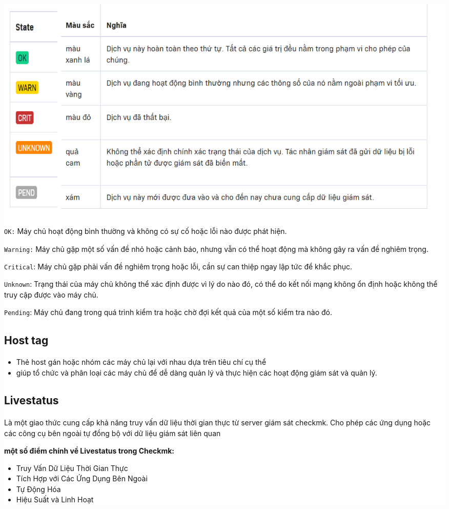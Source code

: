 ![](./image/Screenshot_21.png)





`OK:` Máy chủ hoạt động bình thường và không có sự cố hoặc lỗi nào được phát hiện.

`Warning:` Máy chủ gặp một số vấn đề nhỏ hoặc cảnh báo, nhưng vẫn có thể hoạt động mà không gây ra vấn đề nghiêm trọng.

`Critical`: Máy chủ gặp phải vấn đề nghiêm trọng hoặc lỗi, cần sự can thiệp ngay lập tức để khắc phục.

`Unknown`: Trạng thái của máy chủ không thể xác định được vì lý do nào đó, có thể do kết nối mạng không ổn định hoặc không thể truy cập được vào máy chủ.

`Pending`: Máy chủ đang trong quá trình kiểm tra hoặc chờ đợi kết quả của một số kiểm tra nào đó.


## Host tag

- Thẻ host gán hoặc nhóm các máy chủ lại với nhau dựa trên tiêu chí cụ thể
- giúp tổ chức và phân loại các máy chủ để dễ dàng quản lý và thực hiện các hoạt động giám sát và quản lý.

## Livestatus

Là một giao thức cung cấp khả năng truy vấn dữ liệu thời gian thực từ server giám sát checkmk. Cho phép các ứng dụng hoặc các công cụ bên ngoài tự đồng bộ với dữ liệu giám sát liên quan 

**một số điểm chính về Livestatus trong Checkmk:**

* Truy Vấn Dữ Liệu Thời Gian Thực
* Tích Hợp với Các Ứng Dụng Bên Ngoài
* Tự Động Hóa
* Hiệu Suất và Linh Hoạt
